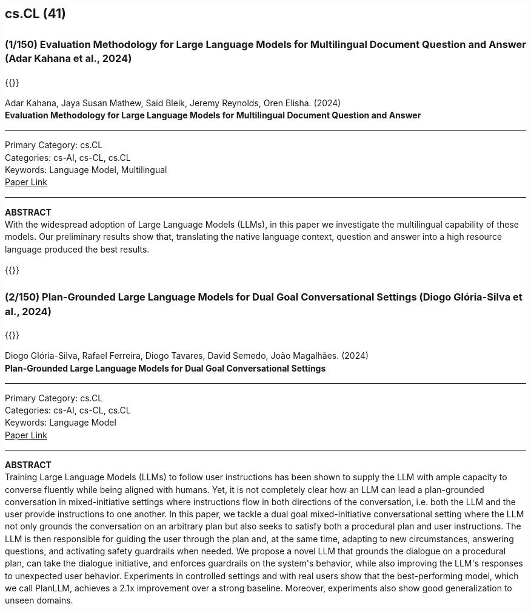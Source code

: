 ## cs.CL (41)



### (1/150) Evaluation Methodology for Large Language Models for Multilingual Document Question and Answer (Adar Kahana et al., 2024)

{{<citation>}}

Adar Kahana, Jaya Susan Mathew, Said Bleik, Jeremy Reynolds, Oren Elisha. (2024)  
**Evaluation Methodology for Large Language Models for Multilingual Document Question and Answer**  

---
Primary Category: cs.CL  
Categories: cs-AI, cs-CL, cs.CL  
Keywords: Language Model, Multilingual  
[Paper Link](http://arxiv.org/abs/2402.01065v1)  

---


**ABSTRACT**  
With the widespread adoption of Large Language Models (LLMs), in this paper we investigate the multilingual capability of these models. Our preliminary results show that, translating the native language context, question and answer into a high resource language produced the best results.

{{</citation>}}


### (2/150) Plan-Grounded Large Language Models for Dual Goal Conversational Settings (Diogo Glória-Silva et al., 2024)

{{<citation>}}

Diogo Glória-Silva, Rafael Ferreira, Diogo Tavares, David Semedo, João Magalhães. (2024)  
**Plan-Grounded Large Language Models for Dual Goal Conversational Settings**  

---
Primary Category: cs.CL  
Categories: cs-AI, cs-CL, cs.CL  
Keywords: Language Model  
[Paper Link](http://arxiv.org/abs/2402.01053v1)  

---


**ABSTRACT**  
Training Large Language Models (LLMs) to follow user instructions has been shown to supply the LLM with ample capacity to converse fluently while being aligned with humans. Yet, it is not completely clear how an LLM can lead a plan-grounded conversation in mixed-initiative settings where instructions flow in both directions of the conversation, i.e. both the LLM and the user provide instructions to one another. In this paper, we tackle a dual goal mixed-initiative conversational setting where the LLM not only grounds the conversation on an arbitrary plan but also seeks to satisfy both a procedural plan and user instructions. The LLM is then responsible for guiding the user through the plan and, at the same time, adapting to new circumstances, answering questions, and activating safety guardrails when needed. We propose a novel LLM that grounds the dialogue on a procedural plan, can take the dialogue initiative, and enforces guardrails on the system's behavior, while also improving the LLM's responses to unexpected user behavior. Experiments in controlled settings and with real users show that the best-performing model, which we call PlanLLM, achieves a 2.1x improvement over a strong baseline. Moreover, experiments also show good generalization to unseen domains.
